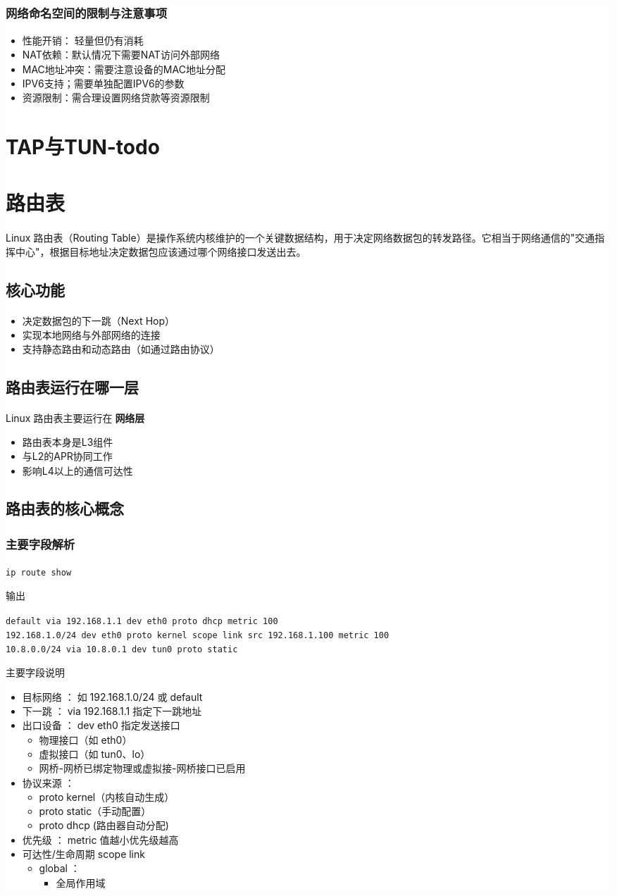 ### 网络命名空间的限制与注意事项


- 性能开销： 轻量但仍有消耗
- NAT依赖：默认情况下需要NAT访问外部网络
- MAC地址冲突：需要注意设备的MAC地址分配
- IPV6支持；需要单独配置IPV6的参数
- 资源限制：需合理设置网络贷款等资源限制


# TAP与TUN-todo


# 路由表
Linux 路由表（Routing Table）是操作系统内核维护的一个关键数据结构，用于决定网络数据包的转发路径。它相当于网络通信的"交通指挥中心"，根据目标地址决定数据包应该通过哪个网络接口发送出去。

## 核心功能
- 决定数据包的下一跳（Next Hop）
- 实现本地网络与外部网络的连接
- 支持静态路由和动态路由（如通过路由协议）



## 路由表运行在哪一层

Linux 路由表主要运行在 **网络层**


- 路由表本身是L3组件
- 与L2的APR协同工作
- 影响L4以上的通信可达性




## 路由表的核心概念


### 主要字段解析

```bash
ip route show
```
输出
```bash
default via 192.168.1.1 dev eth0 proto dhcp metric 100 
192.168.1.0/24 dev eth0 proto kernel scope link src 192.168.1.100 metric 100 
10.8.0.0/24 via 10.8.0.1 dev tun0 proto static 
```
主要字段说明
- 目标网络 ： 如 192.168.1.0/24 或 default
- 下一跳 ： via 192.168.1.1 指定下一跳地址
- 出口设备 ： dev eth0 指定发送接口
  - 物理接口（如 eth0）
  - 虚拟接口（如 tun0、lo）
  - 网桥-​​网桥已绑定物理或虚拟接-​​网桥接口已启用
- 协议来源 ： 
  - proto kernel（内核自动生成） 
  - proto static（手动配置）
  - proto dhcp (路由器自动分配)
- 优先级 ： metric 值越小优先级越高
- 可达性/生命周期 scope link
  - global ： 
    - 全局作用域
